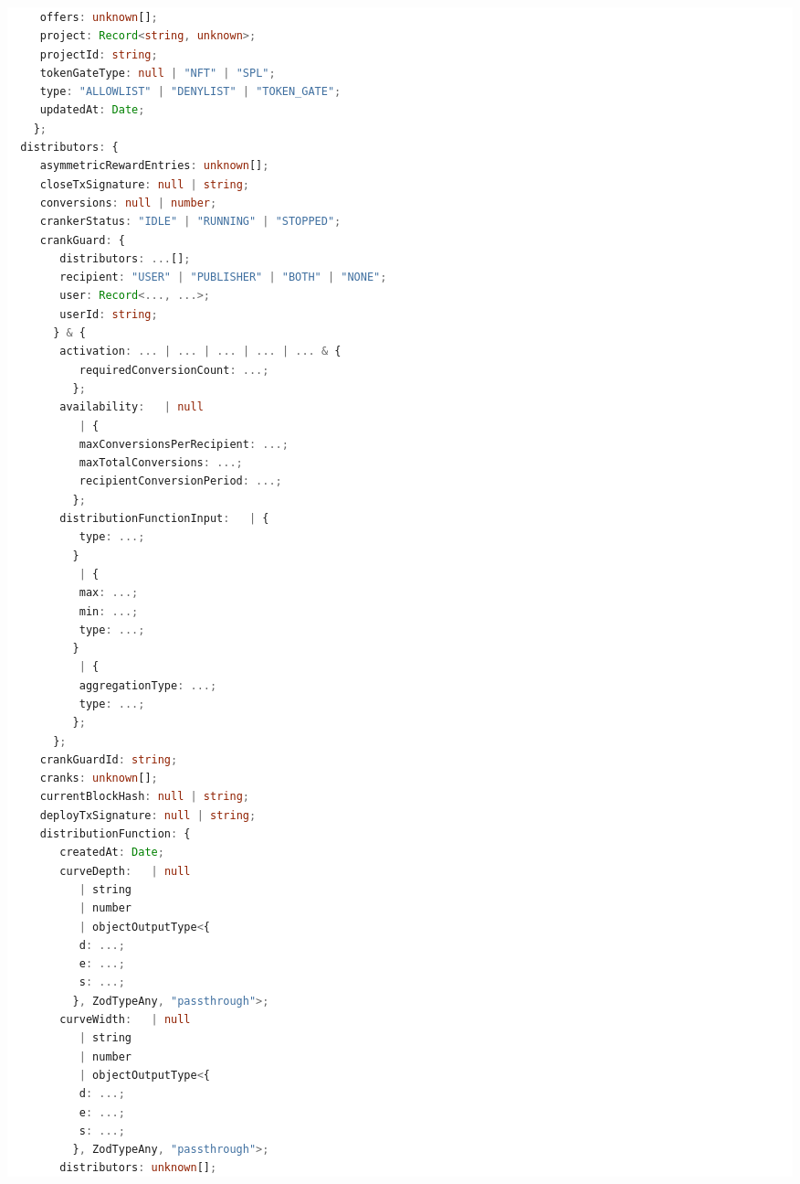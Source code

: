 ```ts
     offers: unknown[];
     project: Record<string, unknown>;
     projectId: string;
     tokenGateType: null | "NFT" | "SPL";
     type: "ALLOWLIST" | "DENYLIST" | "TOKEN_GATE";
     updatedAt: Date;
    };
  distributors: {
     asymmetricRewardEntries: unknown[];
     closeTxSignature: null | string;
     conversions: null | number;
     crankerStatus: "IDLE" | "RUNNING" | "STOPPED";
     crankGuard: {
        distributors: ...[];
        recipient: "USER" | "PUBLISHER" | "BOTH" | "NONE";
        user: Record<..., ...>;
        userId: string;
       } & {
        activation: ... | ... | ... | ... | ... & {
           requiredConversionCount: ...;
          };
        availability:   | null
           | {
           maxConversionsPerRecipient: ...;
           maxTotalConversions: ...;
           recipientConversionPeriod: ...;
          };
        distributionFunctionInput:   | {
           type: ...;
          }
           | {
           max: ...;
           min: ...;
           type: ...;
          }
           | {
           aggregationType: ...;
           type: ...;
          };
       };
     crankGuardId: string;
     cranks: unknown[];
     currentBlockHash: null | string;
     deployTxSignature: null | string;
     distributionFunction: {
        createdAt: Date;
        curveDepth:   | null
           | string
           | number
           | objectOutputType<{
           d: ...;
           e: ...;
           s: ...;
          }, ZodTypeAny, "passthrough">;
        curveWidth:   | null
           | string
           | number
           | objectOutputType<{
           d: ...;
           e: ...;
           s: ...;
          }, ZodTypeAny, "passthrough">;
        distributors: unknown[];
```